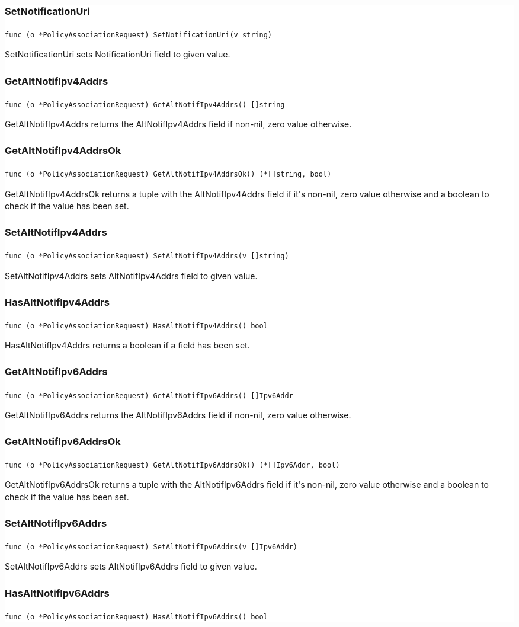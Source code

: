 ### SetNotificationUri

`func (o *PolicyAssociationRequest) SetNotificationUri(v string)`

SetNotificationUri sets NotificationUri field to given value.


### GetAltNotifIpv4Addrs

`func (o *PolicyAssociationRequest) GetAltNotifIpv4Addrs() []string`

GetAltNotifIpv4Addrs returns the AltNotifIpv4Addrs field if non-nil, zero value otherwise.

### GetAltNotifIpv4AddrsOk

`func (o *PolicyAssociationRequest) GetAltNotifIpv4AddrsOk() (*[]string, bool)`

GetAltNotifIpv4AddrsOk returns a tuple with the AltNotifIpv4Addrs field if it's non-nil, zero value otherwise
and a boolean to check if the value has been set.

### SetAltNotifIpv4Addrs

`func (o *PolicyAssociationRequest) SetAltNotifIpv4Addrs(v []string)`

SetAltNotifIpv4Addrs sets AltNotifIpv4Addrs field to given value.

### HasAltNotifIpv4Addrs

`func (o *PolicyAssociationRequest) HasAltNotifIpv4Addrs() bool`

HasAltNotifIpv4Addrs returns a boolean if a field has been set.

### GetAltNotifIpv6Addrs

`func (o *PolicyAssociationRequest) GetAltNotifIpv6Addrs() []Ipv6Addr`

GetAltNotifIpv6Addrs returns the AltNotifIpv6Addrs field if non-nil, zero value otherwise.

### GetAltNotifIpv6AddrsOk

`func (o *PolicyAssociationRequest) GetAltNotifIpv6AddrsOk() (*[]Ipv6Addr, bool)`

GetAltNotifIpv6AddrsOk returns a tuple with the AltNotifIpv6Addrs field if it's non-nil, zero value otherwise
and a boolean to check if the value has been set.

### SetAltNotifIpv6Addrs

`func (o *PolicyAssociationRequest) SetAltNotifIpv6Addrs(v []Ipv6Addr)`

SetAltNotifIpv6Addrs sets AltNotifIpv6Addrs field to given value.

### HasAltNotifIpv6Addrs

`func (o *PolicyAssociationRequest) HasAltNotifIpv6Addrs() bool`
